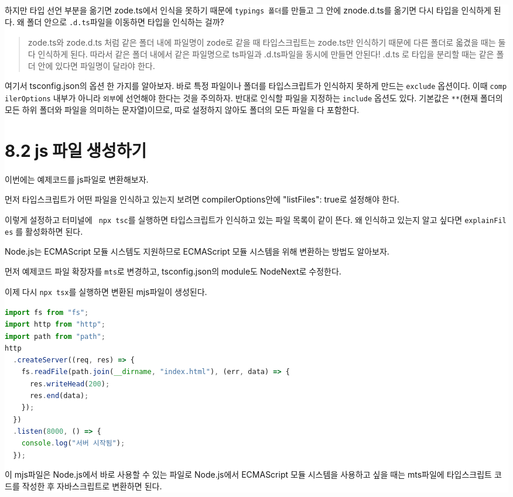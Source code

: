 하지만 타입 선언 부분을 옮기면 zode.ts에서 인식을 못하기 때문에 `typings 폴더`를 만들고 그 안에 znode.d.ts를 옮기면 다시 타입을 인식하게 된다.
왜 폴더 안으로 `.d.ts`파일을 이동하면 타입을 인식하는 걸까?

> zode.ts와 zode.d.ts 처럼 같은 폴더 내에 파일명이 zode로 같을 때 타입스크립트는 zode.ts만 인식하기 때문에 다른 폴더로 옯겼을 때는 둘 다 인식하게 된다. 따라서 같은 폴더 내에서 같은 파일명으로 ts파일과 .d.ts파일을 동시에 만들면 안된다!
> .d.ts 로 타입을 분리할 때는 같은 폴더 안에 있다면 파일명이 달라야 한다.

여기서 tsconfig.json의 옵션 한 가지를 알아보자.
바로 특정 파일이나 폴더를 타입스크립트가 인식하지 못하게 만드는 `exclude` 옵션이다.
이때 `compilerOptions` 내부가 아니라 `외부`에 선언해야 한다는 것을 주의하자.
반대로 인식할 파일을 지정하는 `include` 옵션도 있다. 기본값은 `**`(현재 폴더의 모든 하위 폴더와 파일을 의미하는 문자열)이므로, 따로 설정하지 않아도 폴더의 모든 파일을 다 포함한다.

# 8.2 js 파일 생성하기

이번에는 예제코드를 js파일로 변환해보자.

먼저 타입스크립트가 어떤 파일을 인식하고 있는지 보려면 compilerOptions안에 "listFiles": true로 설정해야 한다.

이렇게 설정하고 터미널에 ` npx tsc`를 실행하면 타입스크립트가 인식하고 있는 파일 목록이 같이 뜬다.
왜 인식하고 있는지 알고 싶다면 `explainFiles` 를 활성화하면 된다.

Node.js는 ECMAScript 모듈 시스템도 지원하므로 ECMAScript 모듈 시스템을 위해 변환하는 방법도 알아보자.

먼저 예제코드 파일 확장자를 `mts`로 변경하고, tsconfig.json의 module도 NodeNext로 수정한다.

이제 다시 `npx tsx`를 실행하면 변환된 mjs파일이 생성된다.

```js
import fs from "fs";
import http from "http";
import path from "path";
http
  .createServer((req, res) => {
    fs.readFile(path.join(__dirname, "index.html"), (err, data) => {
      res.writeHead(200);
      res.end(data);
    });
  })
  .listen(8000, () => {
    console.log("서버 시작됨");
  });
```

이 mjs파일은 Node.js에서 바로 사용할 수 있는 파일로 Node.js에서 ECMAScript 모듈 시스템을 사용하고 싶을 때는 mts파일에 타입스크립트 코드를 작성한 후 자바스크립트로 변환하면 된다.
